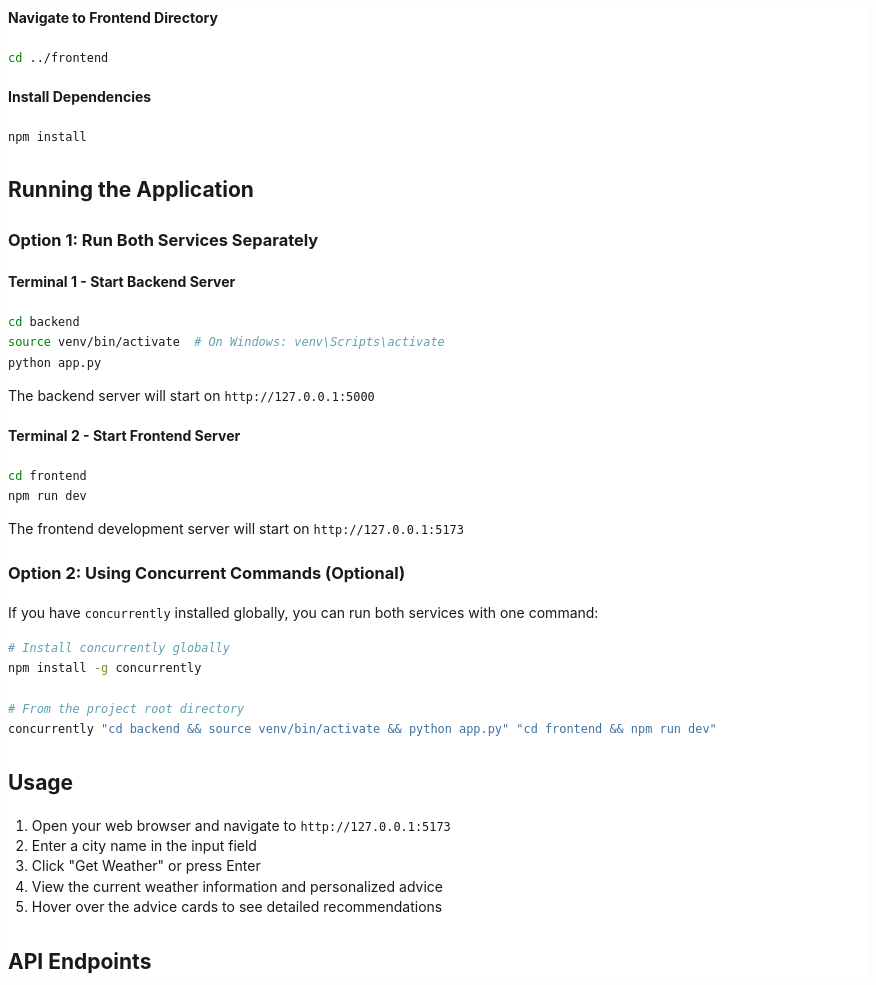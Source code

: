 #### Navigate to Frontend Directory
```bash
cd ../frontend
```

#### Install Dependencies
```bash
npm install
```

## Running the Application

### Option 1: Run Both Services Separately

#### Terminal 1 - Start Backend Server
```bash
cd backend
source venv/bin/activate  # On Windows: venv\Scripts\activate
python app.py
```

The backend server will start on `http://127.0.0.1:5000`

#### Terminal 2 - Start Frontend Server
```bash
cd frontend
npm run dev
```

The frontend development server will start on `http://127.0.0.1:5173`

### Option 2: Using Concurrent Commands (Optional)

If you have `concurrently` installed globally, you can run both services with one command:

```bash
# Install concurrently globally
npm install -g concurrently

# From the project root directory
concurrently "cd backend && source venv/bin/activate && python app.py" "cd frontend && npm run dev"
```

## Usage

1. Open your web browser and navigate to `http://127.0.0.1:5173`
2. Enter a city name in the input field
3. Click "Get Weather" or press Enter
4. View the current weather information and personalized advice
5. Hover over the advice cards to see detailed recommendations

## API Endpoints
